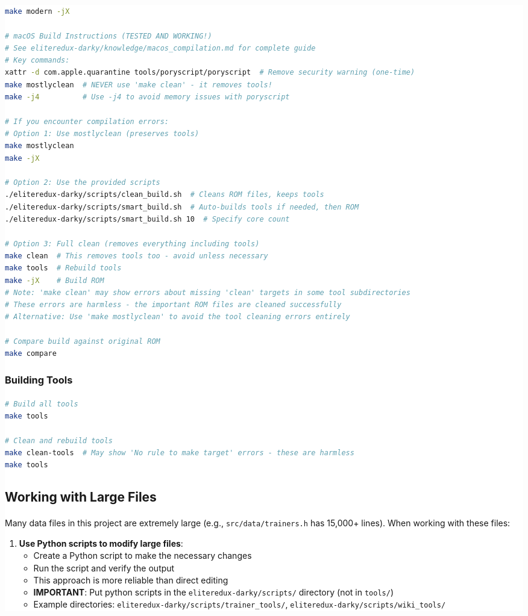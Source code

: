 ```bash
make modern -jX

# macOS Build Instructions (TESTED AND WORKING!)
# See eliteredux-darky/knowledge/macos_compilation.md for complete guide
# Key commands:
xattr -d com.apple.quarantine tools/poryscript/poryscript  # Remove security warning (one-time)
make mostlyclean  # NEVER use 'make clean' - it removes tools!
make -j4          # Use -j4 to avoid memory issues with poryscript

# If you encounter compilation errors:
# Option 1: Use mostlyclean (preserves tools)
make mostlyclean
make -jX

# Option 2: Use the provided scripts
./eliteredux-darky/scripts/clean_build.sh  # Cleans ROM files, keeps tools
./eliteredux-darky/scripts/smart_build.sh  # Auto-builds tools if needed, then ROM
./eliteredux-darky/scripts/smart_build.sh 10  # Specify core count

# Option 3: Full clean (removes everything including tools)
make clean  # This removes tools too - avoid unless necessary
make tools  # Rebuild tools
make -jX    # Build ROM
# Note: 'make clean' may show errors about missing 'clean' targets in some tool subdirectories
# These errors are harmless - the important ROM files are cleaned successfully
# Alternative: Use 'make mostlyclean' to avoid the tool cleaning errors entirely

# Compare build against original ROM
make compare
```

### Building Tools
```bash
# Build all tools
make tools

# Clean and rebuild tools
make clean-tools  # May show 'No rule to make target' errors - these are harmless
make tools
```

## Working with Large Files

Many data files in this project are extremely large (e.g., `src/data/trainers.h` has 15,000+ lines). When working with these files:

1. **Use Python scripts to modify large files**:
   - Create a Python script to make the necessary changes
   - Run the script and verify the output
   - This approach is more reliable than direct editing
   - **IMPORTANT**: Put python scripts in the `eliteredux-darky/scripts/` directory (not in `tools/`)
   - Example directories: `eliteredux-darky/scripts/trainer_tools/`, `eliteredux-darky/scripts/wiki_tools/`
